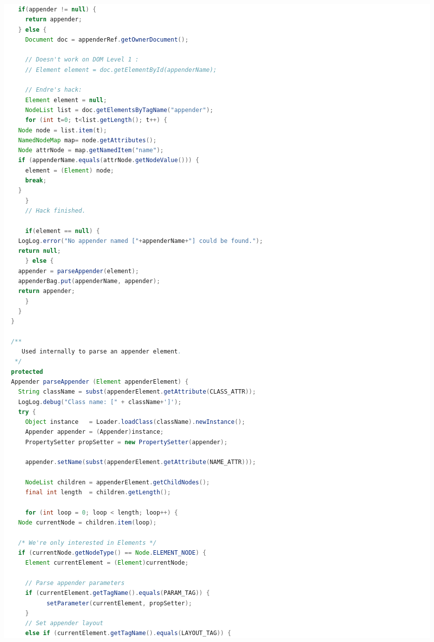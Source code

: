 ```java
    if(appender != null) {
      return appender;
    } else {
      Document doc = appenderRef.getOwnerDocument();

      // Doesn't work on DOM Level 1 :
      // Element element = doc.getElementById(appenderName);
                        
      // Endre's hack:
      Element element = null;
      NodeList list = doc.getElementsByTagName("appender");
      for (int t=0; t<list.getLength(); t++) {
	Node node = list.item(t);
	NamedNodeMap map= node.getAttributes();
	Node attrNode = map.getNamedItem("name");
	if (appenderName.equals(attrNode.getNodeValue())) {
	  element = (Element) node;
	  break;
	}
      }
      // Hack finished.

      if(element == null) {
	LogLog.error("No appender named ["+appenderName+"] could be found."); 
	return null;
      } else {
	appender = parseAppender(element);
	appenderBag.put(appenderName, appender);
	return appender;
      }
    } 
  }

  /**
     Used internally to parse an appender element.
   */
  protected
  Appender parseAppender (Element appenderElement) {
    String className = subst(appenderElement.getAttribute(CLASS_ATTR));
    LogLog.debug("Class name: [" + className+']');    
    try {
      Object instance 	= Loader.loadClass(className).newInstance();
      Appender appender	= (Appender)instance;
      PropertySetter propSetter = new PropertySetter(appender);

      appender.setName(subst(appenderElement.getAttribute(NAME_ATTR)));
      
      NodeList children	= appenderElement.getChildNodes();
      final int length 	= children.getLength();

      for (int loop = 0; loop < length; loop++) {
	Node currentNode = children.item(loop);

	/* We're only interested in Elements */
	if (currentNode.getNodeType() == Node.ELEMENT_NODE) {
	  Element currentElement = (Element)currentNode;

	  // Parse appender parameters 
	  if (currentElement.getTagName().equals(PARAM_TAG)) {
            setParameter(currentElement, propSetter);
	  }
	  // Set appender layout
	  else if (currentElement.getTagName().equals(LAYOUT_TAG)) {
```